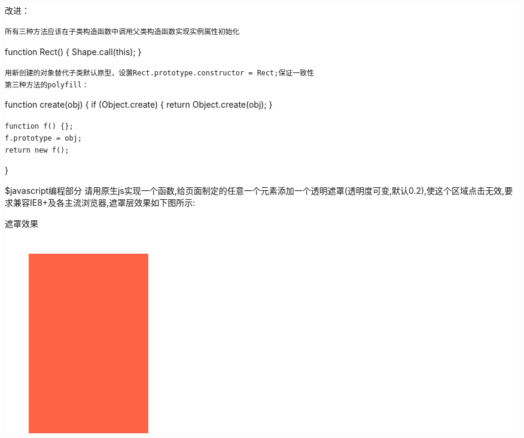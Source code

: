 改进：

    所有三种方法应该在子类构造函数中调用父类构造函数实现实例属性初始化

function Rect() {
    Shape.call(this);
}

    用新创建的对象替代子类默认原型，设置Rect.prototype.constructor = Rect;保证一致性
    第三种方法的polyfill：

function create(obj) {
    if (Object.create) {
        return Object.create(obj);
    }

    function f() {};
    f.prototype = obj;
    return new f();
}

$javascript编程部分
请用原生js实现一个函数,给页面制定的任意一个元素添加一个透明遮罩(透明度可变,默认0.2),使这个区域点击无效,要求兼容IE8+及各主流浏览器,遮罩层效果如下图所示:

遮罩效果

<style>
#target {
    width: 200px;
    height: 300px;
    margin: 40px;
    background-color: tomato;
}
</style>

<div id="target"></div>

<script>
function addMask(elem, opacity) {
    opacity = opacity || 0.2;

    var rect = elem.getBoundingClientRect();
    var style = getComputedStyle(elem, null);

    var mask = document.createElement('div');
    mask.style.position = 'absolute';
    var marginLeft = parseFloat(style.marginLeft);
    mask.style.left = (elem.offsetLeft - marginLeft) + 'px';
    var marginTop = parseFloat(style.marginTop);
    mask.style.top = (elem.offsetTop - marginTop) + 'px';
    mask.style.zIndex = 9999;
    mask.style.opacity = '' + opacity;
    mask.style.backgroundColor = '#000';

    mask.style.width = (parseFloat(style.marginLeft) +
        parseFloat(style.marginRight) + rect.width) + 'px';
    mask.style.height = (parseFloat(style.marginTop) +
        parseFloat(style.marginBottom) + rect.height) + 'px';
